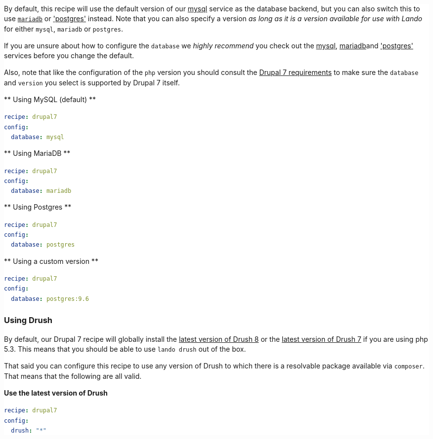 By default, this recipe will use the default version of our [mysql](./mysql.md) service as the database backend, but you can also switch this to use [`mariadb`](./mariadb.md) or ['postgres'](./postgres.md) instead. Note that you can also specify a version *as long as it is a version available for use with Lando* for either `mysql`, `mariadb` or `postgres`.

If you are unsure about how to configure the `database` we *highly recommend* you check out the [mysql](./mysql.md), [mariadb](./mariadb.md)and ['postgres'](./postgres.md) services before you change the default.

Also, note that like the configuration of the `php` version you should consult the [Drupal 7 requirements](https://www.drupal.org/docs/7/system-requirements/database-server) to make sure the `database` and `version` you select is supported by Drupal 7 itself.

** Using MySQL (default) **

```yaml
recipe: drupal7
config:
  database: mysql
```

** Using MariaDB **

```yaml
recipe: drupal7
config:
  database: mariadb
```

** Using Postgres **

```yaml
recipe: drupal7
config:
  database: postgres
```

** Using a custom version **

```yaml
recipe: drupal7
config:
  database: postgres:9.6
```

### Using Drush

By default, our Drupal 7 recipe will globally install the [latest version of Drush 8](http://docs.drush.org/en/8.x/install/) or the [latest version of Drush 7](http://docs.drush.org/en/7.x/install/) if you are using php 5.3. This means that you should be able to use `lando drush` out of the box.

That said you can configure this recipe to use any version of Drush to which there is a resolvable package available via `composer`. That means that the following are all valid.

**Use the latest version of Drush**

```yaml
recipe: drupal7
config:
  drush: "*"
```
